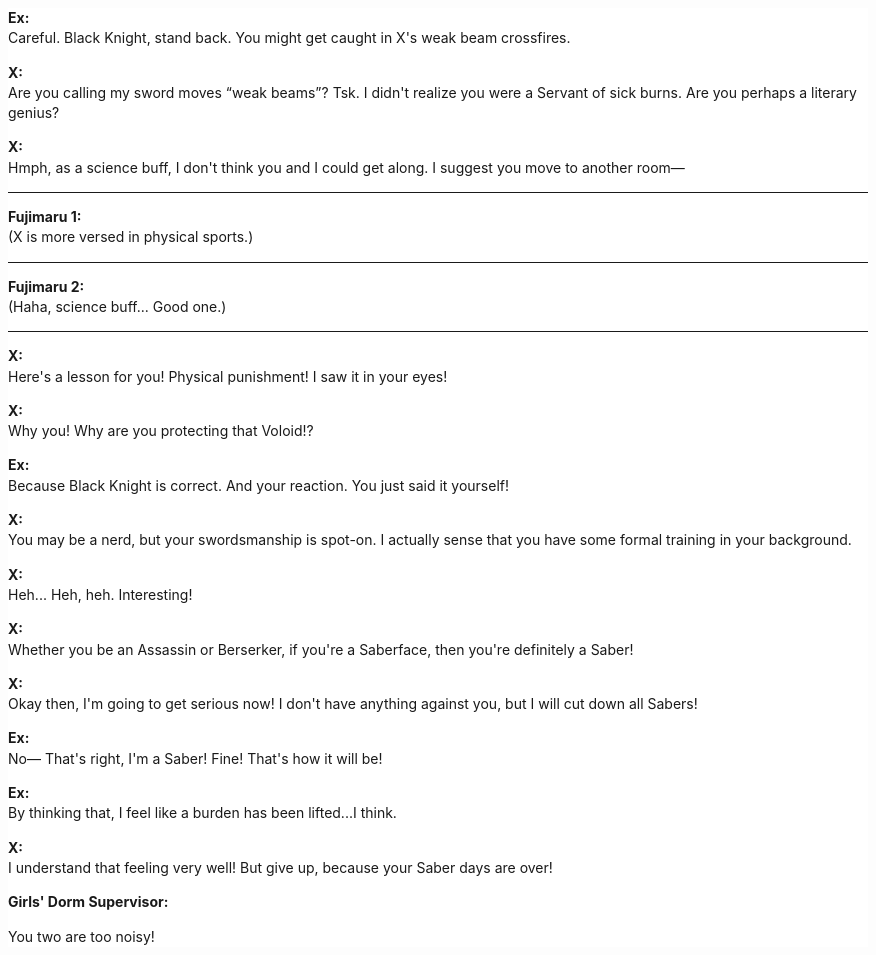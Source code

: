 **Ex:**   
Careful. Black Knight, stand back. You might get caught in X's weak beam crossfires.   
   
**X:**   
Are you calling my sword moves “weak beams”? Tsk. I didn't realize you were a Servant of sick burns. Are you perhaps a literary genius?   
   
**X:**   
Hmph, as a science buff, I don't think you and I could get along. I suggest you move to another room&mdash;   
   
  
---  
  
**Fujimaru 1:**   
(X is more versed in physical sports.)  
  
---  
  
**Fujimaru 2:**   
(Haha, science buff... Good one.)  
  
---  
   
**X:**   
Here's a lesson for you! Physical punishment! I saw it in your eyes!   
   
**X:**   
Why you! Why are you protecting that Voloid!?   
   
**Ex:**   
Because Black Knight is correct. And your reaction. You just said it yourself!   
   
**X:**   
You may be a nerd, but your swordsmanship is spot-on. I actually sense that you have some formal training in your background.   
   
**X:**   
Heh... Heh, heh. Interesting!   
   
**X:**   
Whether you be an Assassin or Berserker, if you're a Saberface, then you're definitely a Saber!   
   
**X:**   
Okay then, I'm going to get serious now! I don't have anything against you, but I will cut down all Sabers!   
   
**Ex:**   
No&mdash; That's right, I'm a Saber! Fine! That's how it will be!   
   
**Ex:**   
By thinking that, I feel like a burden has been lifted...I think.   
   
**X:**   
I understand that feeling very well! But give up, because your Saber days are over!   
   
**Girls' Dorm Supervisor:**   
   
You two are too noisy!   
   